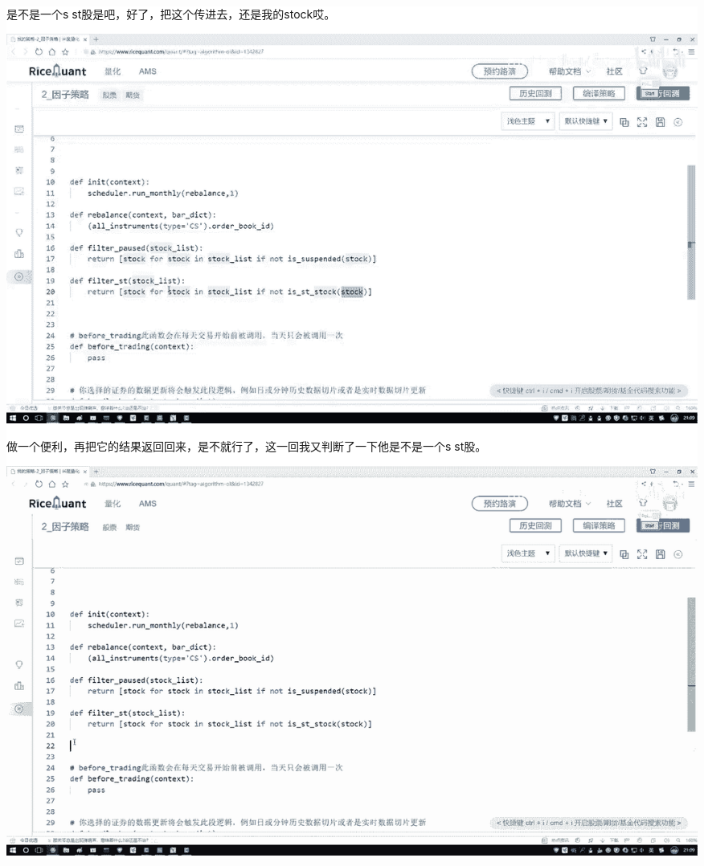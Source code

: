 是不是一个s st股是吧，好了，把这个传进去，还是我的stock哎。

![](img/bb9a774f54a00269b8be1c62e7099cf8_44.png)

做一个便利，再把它的结果返回回来，是不就行了，这一回我又判断了一下他是不是一个s st股。

![](img/bb9a774f54a00269b8be1c62e7099cf8_46.png)
